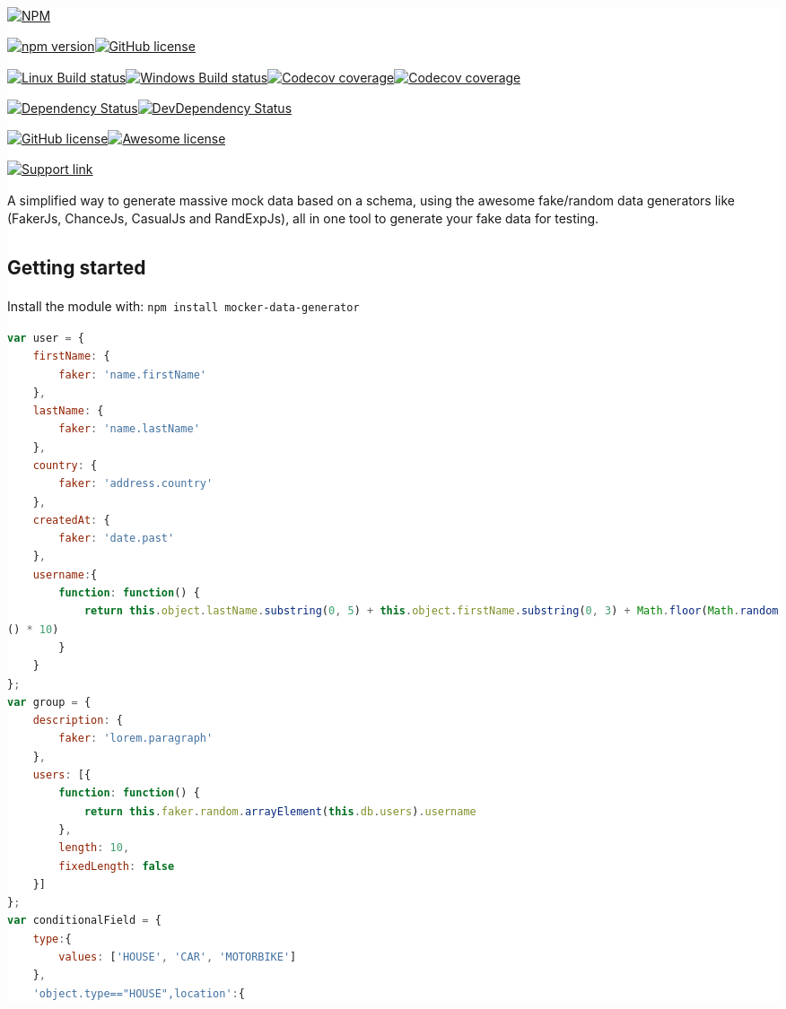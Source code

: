 [![NPM](https://nodei.co/npm/mocker-data-generator.png?downloads=true&stars=true)][npm-home-module]

[![npm version](https://img.shields.io/npm/v/mocker-data-generator.svg?style=flat-square)][npm-home-module][![GitHub license](https://img.shields.io/npm/dt/mocker-data-generator.svg?style=flat-square)][npm-home-module]


[![Linux Build status][travis-badge]][travis-link][![Windows Build status][appveyor-badge]][appveyor-link][![Codecov coverage][codecov-badge]][codecov-link][![Codecov coverage][coveralls-badge]][coveralls-link]

[![Dependency Status](https://img.shields.io/david/danibram/mocker-data-generator.svg?style=flat-square)][npm-home-module][![DevDependency Status](https://img.shields.io/david/dev/danibram/mocker-data-generator.svg?style=flat-square)][npm-home-module]

[![GitHub license](https://img.shields.io/github/license/danibram/mocker-data-generator.svg?style=flat-square)][npm-home-module][![Awesome license](https://img.shields.io/badge/bateries-included-orange.svg?style=flat-square)][npm-home-module]

[![Support link][paypal-badge]][paypal-link]

A simplified way to generate massive mock data based on a schema, using the awesome fake/random data generators like (FakerJs, ChanceJs, CasualJs and RandExpJs), all in one tool to generate your fake data for testing.

## Getting started

Install the module with: `npm install mocker-data-generator`

```javascript
var user = {
    firstName: {
        faker: 'name.firstName'
    },
    lastName: {
        faker: 'name.lastName'
    },
    country: {
        faker: 'address.country'
    },
    createdAt: {
        faker: 'date.past'
    },
    username:{
        function: function() {
            return this.object.lastName.substring(0, 5) + this.object.firstName.substring(0, 3) + Math.floor(Math.random() * 10)
        }
    }
};
var group = {
    description: {
        faker: 'lorem.paragraph'
    },
    users: [{
        function: function() {
            return this.faker.random.arrayElement(this.db.users).username
        },
        length: 10,
        fixedLength: false
    }]
};
var conditionalField = {
    type:{
        values: ['HOUSE', 'CAR', 'MOTORBIKE']
    },
    'object.type=="HOUSE",location':{
```

[paypal-badge]: https://img.shields.io/badge/support-paypal-blue.svg?style=flat-square
[paypal-link]: https://www.paypal.me/danibram
[https://github.com/Marak/faker.js]: https://github.com/Marak/faker.js
[https://github.com/victorquinn/chancejs]: https://github.com/victorquinn/chancejs
[https://github.com/boo1ean/casual]: https://github.com/boo1ean/casual
[https://github.com/fent/randexp.js]: https://github.com/fent/randexp.js
[coveralls-link]: https://coveralls.io/github/danibram/mocker-data-generator
[coveralls-badge]: https://img.shields.io/coveralls/danibram/mocker-data-generator.svg?style=flat-square&label=coveralls%20coverage
[codecov-badge]: https://img.shields.io/codecov/c/github/danibram/mocker-data-generator.svg?style=flat-square&label=codecov%20coverage
[codecov-link]: https://codecov.io/github/danibram/mocker-data-generator
[npm-home-module]: https://www.npmjs.com/package/mocker-data-generator
[appveyor-badge]: https://img.shields.io/appveyor/ci/danibram/mocker-data-generator.svg?style=flat-square&label=windows
[appveyor-link]: https://ci.appveyor.com/project/danibram/mocker-data-generator
[travis-link]: https://travis-ci.org/danibram/mocker-data-generator
[travis-badge]: https://img.shields.io/travis/danibram/mocker-data-generator.svg?style=flat-square&label=linux